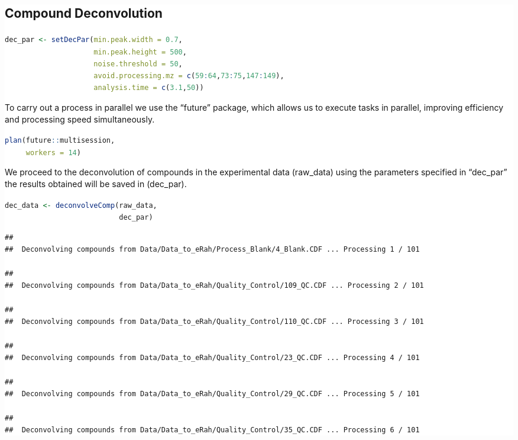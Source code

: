 ## Compound Deconvolution

``` r
dec_par <- setDecPar(min.peak.width = 0.7,
                     min.peak.height = 500,
                     noise.threshold = 50,
                     avoid.processing.mz = c(59:64,73:75,147:149),
                     analysis.time = c(3.1,50))
```

To carry out a process in parallel we use the “future” package, which
allows us to execute tasks in parallel, improving efficiency and
processing speed simultaneously.

``` r
plan(future::multisession,
     workers = 14)
```

We proceed to the deconvolution of compounds in the experimental data
(raw_data) using the parameters specified in “dec_par” the results
obtained will be saved in (dec_par).

``` r
dec_data <- deconvolveComp(raw_data,
                           dec_par)
```

    ## 
    ##  Deconvolving compounds from Data/Data_to_eRah/Process_Blank/4_Blank.CDF ... Processing 1 / 101

    ## 
    ##  Deconvolving compounds from Data/Data_to_eRah/Quality_Control/109_QC.CDF ... Processing 2 / 101

    ## 
    ##  Deconvolving compounds from Data/Data_to_eRah/Quality_Control/110_QC.CDF ... Processing 3 / 101

    ## 
    ##  Deconvolving compounds from Data/Data_to_eRah/Quality_Control/23_QC.CDF ... Processing 4 / 101

    ## 
    ##  Deconvolving compounds from Data/Data_to_eRah/Quality_Control/29_QC.CDF ... Processing 5 / 101

    ## 
    ##  Deconvolving compounds from Data/Data_to_eRah/Quality_Control/35_QC.CDF ... Processing 6 / 101
